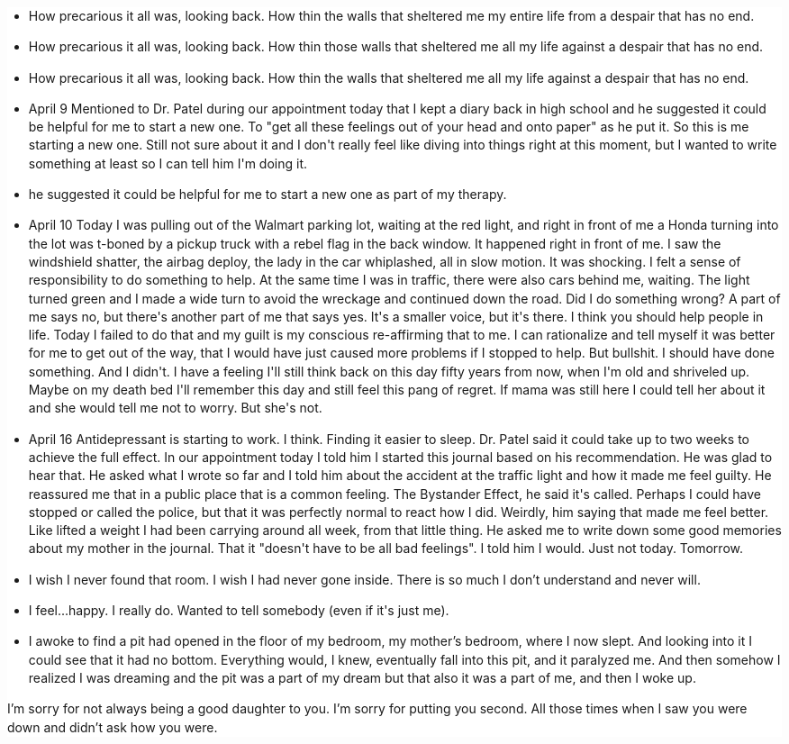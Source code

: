 * How precarious it all was, looking back. How thin the walls that sheltered me my entire life from a despair that has no end.

* How precarious it all was, looking back. How thin those walls that sheltered me all my life against a despair that has no end.

* How precarious it all was, looking back. How thin the walls that sheltered me all my life against a despair that has no end.

* April 9
Mentioned to Dr. Patel during our appointment today that I kept a diary back in high school and he suggested it could be helpful for me to start a new one. To "get all these feelings out of your head and onto paper" as he put it. So this is me starting a new one. Still not sure about it and I don't really feel like diving into things right at this moment, but I wanted to write something at least so I can tell him I'm doing it.

* he suggested it could be helpful for me to start a new one as part of my therapy.

* April 10
Today I was pulling out of the Walmart parking lot, waiting at the red light, and right in front of me a Honda turning into the lot was t-boned by a pickup truck with a rebel flag in the back window. It happened right in front of me. I saw the windshield shatter, the airbag deploy, the lady in the car whiplashed, all in slow motion. It was shocking. I felt a sense of responsibility to do something to help. At the same time I was in traffic, there were also cars behind me, waiting. The light turned green and I made a wide turn to avoid the wreckage and continued down the road. Did I do something wrong? A part of me says no, but there's another part of me that says yes. It's a smaller voice, but it's there. I think you should help people in life. Today I failed to do that and my guilt is my conscious re-affirming that to me. I can rationalize and tell myself it was better for me to get out of the way, that I would have just caused more problems if I stopped to help. But bullshit. I should have done something. And I didn't. I have a feeling I'll still think back on this day fifty years from now, when I'm old and shriveled up. Maybe on my death bed I'll remember this day and still feel this pang of regret. If mama was still here I could tell her about it and she would tell me not to worry. But she's not.

* April 16
Antidepressant is starting to work. I think. Finding it easier to sleep. Dr. Patel said it could take up to two weeks to achieve the full effect. In our appointment today I told him I started this journal based on his recommendation. He was glad to hear that. He asked what I wrote so far and I told him about the accident at the traffic light and how it made me feel guilty. He reassured me that in a public place that is a common feeling. The Bystander Effect, he said it's called. Perhaps I could have stopped or called the police, but that it was perfectly normal to react how I did. Weirdly, him saying that made me feel better. Like lifted a weight I had been carrying around all week, from that little thing. He asked me to write down some good memories about my mother in the journal. That it "doesn't have to be all bad feelings". I told him I would. Just not today. Tomorrow.

* I wish I never found that room. I wish I had never gone inside. There is so much I don’t understand and never will.

* I feel...happy. I really do. Wanted to tell somebody (even if it's just me).

* I awoke to find a pit had opened in the floor of my bedroom, my mother’s bedroom, where I now slept. And looking into it I could see that it had no bottom. Everything would, I knew, eventually fall into this pit, and it paralyzed me. And then somehow I realized I was dreaming and the pit was a part of my dream but that also it was a part of me, and then I woke up.

I’m sorry for not always being a good daughter to you. I’m sorry for putting you second. All those times when I saw you were down and didn’t ask how you were.
